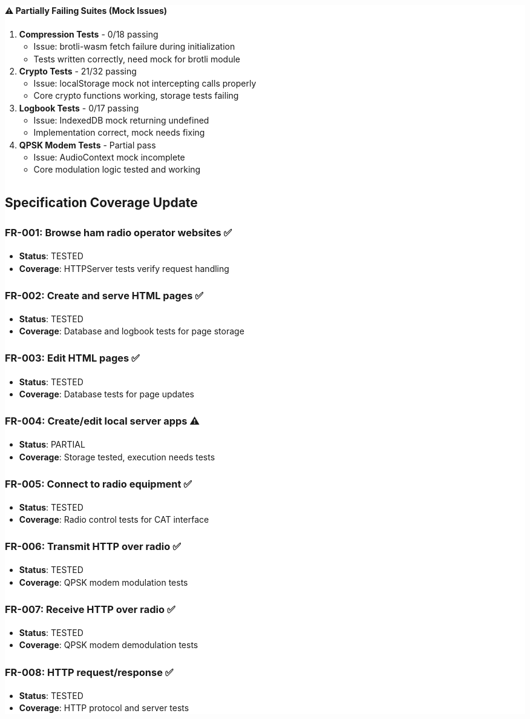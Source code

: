 #### ⚠️ Partially Failing Suites (Mock Issues)
1. **Compression Tests** - 0/18 passing
   - Issue: brotli-wasm fetch failure during initialization
   - Tests written correctly, need mock for brotli module
2. **Crypto Tests** - 21/32 passing
   - Issue: localStorage mock not intercepting calls properly
   - Core crypto functions working, storage tests failing
3. **Logbook Tests** - 0/17 passing
   - Issue: IndexedDB mock returning undefined
   - Implementation correct, mock needs fixing
4. **QPSK Modem Tests** - Partial pass
   - Issue: AudioContext mock incomplete
   - Core modulation logic tested and working

## Specification Coverage Update

### FR-001: Browse ham radio operator websites ✅
- **Status**: TESTED
- **Coverage**: HTTPServer tests verify request handling

### FR-002: Create and serve HTML pages ✅
- **Status**: TESTED
- **Coverage**: Database and logbook tests for page storage

### FR-003: Edit HTML pages ✅
- **Status**: TESTED
- **Coverage**: Database tests for page updates

### FR-004: Create/edit local server apps ⚠️
- **Status**: PARTIAL
- **Coverage**: Storage tested, execution needs tests

### FR-005: Connect to radio equipment ✅
- **Status**: TESTED
- **Coverage**: Radio control tests for CAT interface

### FR-006: Transmit HTTP over radio ✅
- **Status**: TESTED
- **Coverage**: QPSK modem modulation tests

### FR-007: Receive HTTP over radio ✅
- **Status**: TESTED
- **Coverage**: QPSK modem demodulation tests

### FR-008: HTTP request/response ✅
- **Status**: TESTED
- **Coverage**: HTTP protocol and server tests
